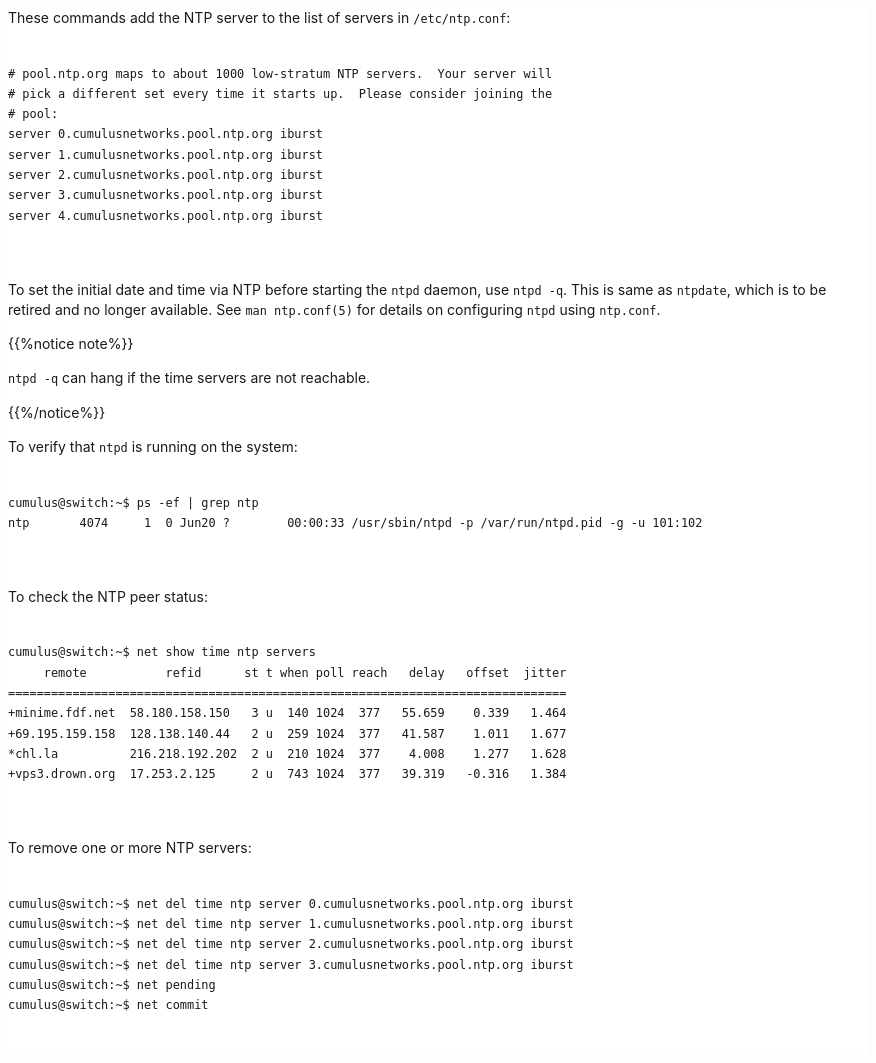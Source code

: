 These commands add the NTP server to the list of servers in
`/etc/ntp.conf`:

``` 
                   
# pool.ntp.org maps to about 1000 low-stratum NTP servers.  Your server will
# pick a different set every time it starts up.  Please consider joining the
# pool: 
server 0.cumulusnetworks.pool.ntp.org iburst
server 1.cumulusnetworks.pool.ntp.org iburst
server 2.cumulusnetworks.pool.ntp.org iburst
server 3.cumulusnetworks.pool.ntp.org iburst
server 4.cumulusnetworks.pool.ntp.org iburst
   
    
```

To set the initial date and time via NTP before starting the `ntpd`
daemon, use `ntpd -q`. This is same as `ntpdate`, which is to be retired
and no longer available. See `man ntp.conf(5)` for details on
configuring `ntpd` using `ntp.conf`.

{{%notice note%}}

`ntpd -q` can hang if the time servers are not reachable.

{{%/notice%}}

To verify that `ntpd` is running on the system:

``` 
                   
cumulus@switch:~$ ps -ef | grep ntp
ntp       4074     1  0 Jun20 ?        00:00:33 /usr/sbin/ntpd -p /var/run/ntpd.pid -g -u 101:102
   
    
```

To check the NTP peer status:

``` 
                   
cumulus@switch:~$ net show time ntp servers 
     remote           refid      st t when poll reach   delay   offset  jitter
==============================================================================
+minime.fdf.net  58.180.158.150   3 u  140 1024  377   55.659    0.339   1.464
+69.195.159.158  128.138.140.44   2 u  259 1024  377   41.587    1.011   1.677
*chl.la          216.218.192.202  2 u  210 1024  377    4.008    1.277   1.628
+vps3.drown.org  17.253.2.125     2 u  743 1024  377   39.319   -0.316   1.384
   
    
```

To remove one or more NTP servers:

``` 
                   
cumulus@switch:~$ net del time ntp server 0.cumulusnetworks.pool.ntp.org iburst
cumulus@switch:~$ net del time ntp server 1.cumulusnetworks.pool.ntp.org iburst
cumulus@switch:~$ net del time ntp server 2.cumulusnetworks.pool.ntp.org iburst
cumulus@switch:~$ net del time ntp server 3.cumulusnetworks.pool.ntp.org iburst
cumulus@switch:~$ net pending
cumulus@switch:~$ net commit
   
    
```
